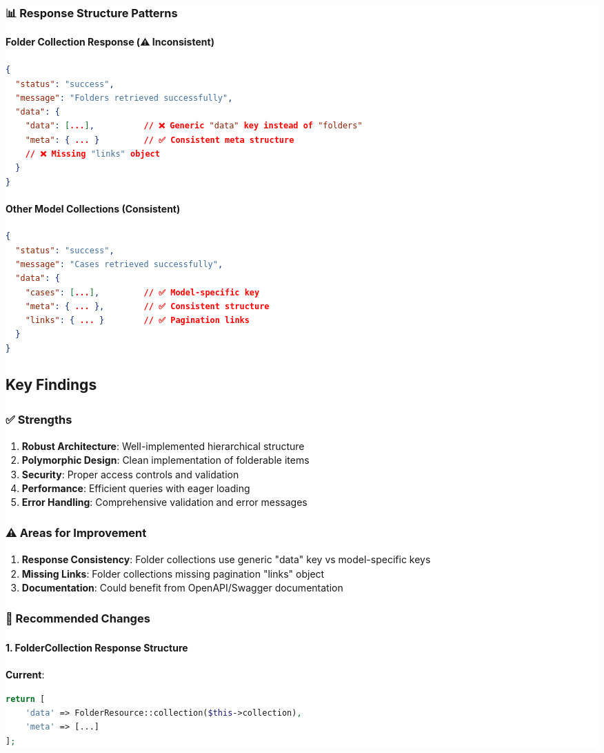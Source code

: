 ### 📊 Response Structure Patterns

#### Folder Collection Response (⚠️ Inconsistent)
```json
{
  "status": "success",
  "message": "Folders retrieved successfully", 
  "data": {
    "data": [...],          // ❌ Generic "data" key instead of "folders"
    "meta": { ... }         // ✅ Consistent meta structure
    // ❌ Missing "links" object
  }
}
```

#### Other Model Collections (Consistent)
```json
{
  "status": "success",
  "message": "Cases retrieved successfully",
  "data": {
    "cases": [...],         // ✅ Model-specific key
    "meta": { ... },        // ✅ Consistent structure
    "links": { ... }        // ✅ Pagination links
  }
}
```

## Key Findings

### ✅ Strengths
1. **Robust Architecture**: Well-implemented hierarchical structure
2. **Polymorphic Design**: Clean implementation of folderable items
3. **Security**: Proper access controls and validation
4. **Performance**: Efficient queries with eager loading
5. **Error Handling**: Comprehensive validation and error messages

### ⚠️ Areas for Improvement  
1. **Response Consistency**: Folder collections use generic "data" key vs model-specific keys
2. **Missing Links**: Folder collections missing pagination "links" object  
3. **Documentation**: Could benefit from OpenAPI/Swagger documentation

### 🔧 Recommended Changes

#### 1. FolderCollection Response Structure
**Current**:
```php
return [
    'data' => FolderResource::collection($this->collection),
    'meta' => [...]
];
```
